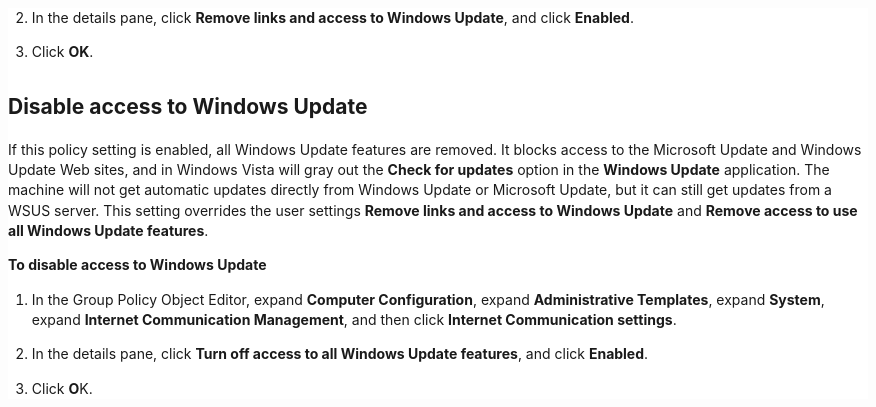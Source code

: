 2.  In the details pane, click **Remove links and access to Windows Update**, and click **Enabled**.

3.  Click **OK**.

Disable access to Windows Update
--------------------------------

If this policy setting is enabled, all Windows Update features are removed. It blocks access to the Microsoft Update and Windows Update Web sites, and in Windows Vista will gray out the **Check for updates** option in the **Windows Update** application. The machine will not get automatic updates directly from Windows Update or Microsoft Update, but it can still get updates from a WSUS server. This setting overrides the user settings **Remove links and access to Windows Update** and **Remove access to use all Windows Update features**.

**To disable access to Windows Update**
1.  In the Group Policy Object Editor, expand **Computer Configuration**, expand **Administrative Templates**, expand **System**, expand **Internet Communication Management**, and then click **Internet Communication settings**.

2.  In the details pane, click **Turn off access to all Windows Update features**, and click **Enabled**.

3.  Click **O**K.
